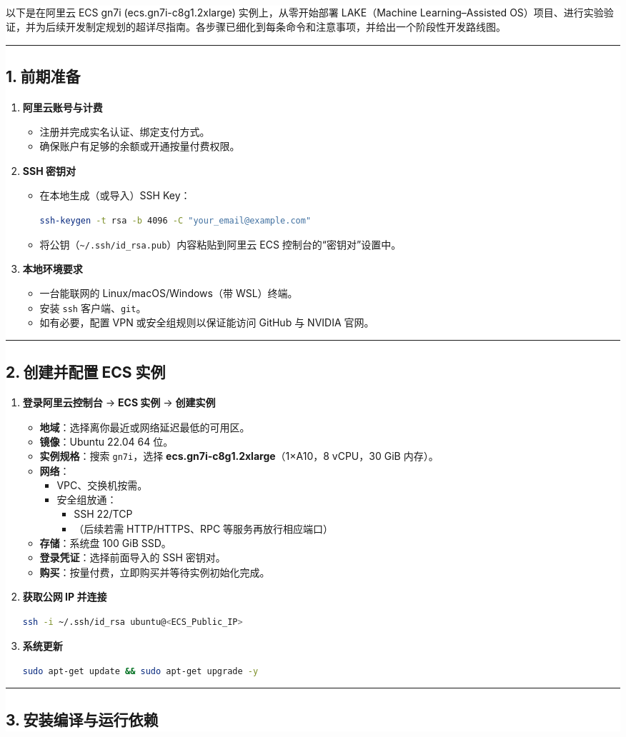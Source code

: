 以下是在阿里云 ECS gn7i (ecs.gn7i-c8g1.2xlarge) 实例上，从零开始部署 LAKE（Machine Learning–Assisted OS）项目、进行实验验证，并为后续开发制定规划的超详尽指南。各步骤已细化到每条命令和注意事项，并给出一个阶段性开发路线图。

---

## 1. 前期准备

1. **阿里云账号与计费**  
   - 注册并完成实名认证、绑定支付方式。  
   - 确保账户有足够的余额或开通按量付费权限。

2. **SSH 密钥对**  
   - 在本地生成（或导入）SSH Key：  
     ```bash
     ssh-keygen -t rsa -b 4096 -C "your_email@example.com"
     ```  
   - 将公钥（`~/.ssh/id_rsa.pub`）内容粘贴到阿里云 ECS 控制台的“密钥对”设置中。

3. **本地环境要求**  
   - 一台能联网的 Linux/macOS/Windows（带 WSL）终端。  
   - 安装 `ssh` 客户端、`git`。  
   - 如有必要，配置 VPN 或安全组规则以保证能访问 GitHub 与 NVIDIA 官网。

---

## 2. 创建并配置 ECS 实例

1. **登录阿里云控制台** → **ECS 实例** → **创建实例**  
   - **地域**：选择离你最近或网络延迟最低的可用区。  
   - **镜像**：Ubuntu 22.04 64 位。  
   - **实例规格**：搜索 `gn7i`，选择 **ecs.gn7i-c8g1.2xlarge**（1×A10，8 vCPU，30 GiB 内存）。  
   - **网络**：  
     - VPC、交换机按需。  
     - 安全组放通：  
       - SSH 22/TCP  
       - （后续若需 HTTP/HTTPS、RPC 等服务再放行相应端口）  
   - **存储**：系统盘 100 GiB SSD。  
   - **登录凭证**：选择前面导入的 SSH 密钥对。  
   - **购买**：按量付费，立即购买并等待实例初始化完成。

2. **获取公网 IP 并连接**  
   ```bash
   ssh -i ~/.ssh/id_rsa ubuntu@<ECS_Public_IP>
   ```

3. **系统更新**  
   ```bash
   sudo apt-get update && sudo apt-get upgrade -y
   ```

---

## 3. 安装编译与运行依赖
